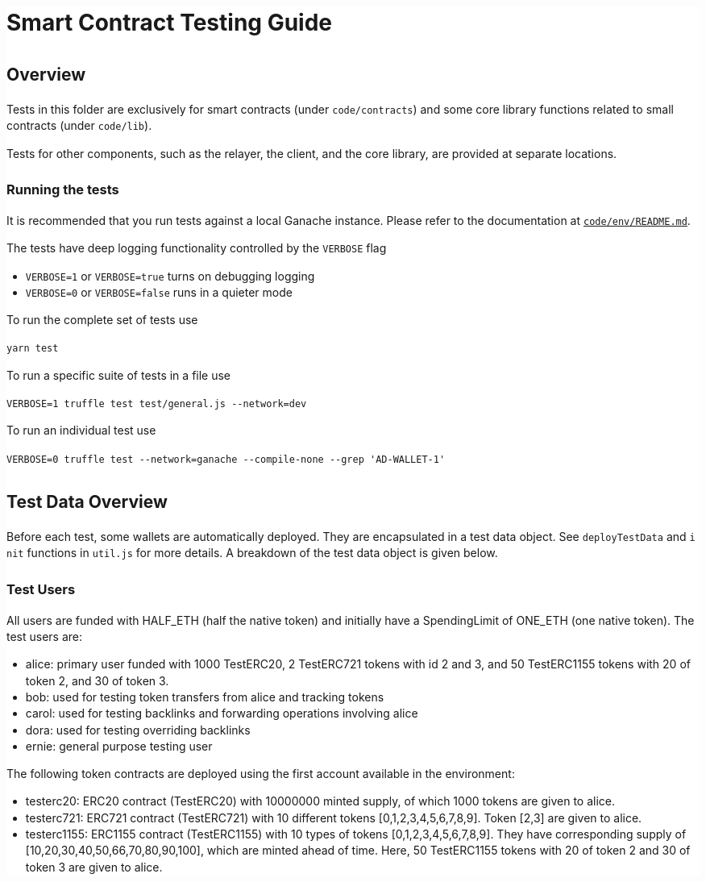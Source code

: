 # Smart Contract Testing Guide

## Overview

Tests in this folder are exclusively for smart contracts (under `code/contracts`) and some core library functions related to small contracts (under `code/lib`). 

Tests for other components, such as the relayer, the client, and the core library, are provided at separate locations.

### Running the tests

It is recommended that you run tests against a local Ganache instance. Please refer to the documentation at [`code/env/README.md`](https://github.com/stream-protocol/stream-web-wallet/tree/master/code/env).

The tests have deep logging functionality controlled by the `VERBOSE` flag

* `VERBOSE=1` or `VERBOSE=true` turns on debugging logging
* `VERBOSE=0` or `VERBOSE=false` runs in a quieter mode


To run the complete set of tests use
```
yarn test
```

To run a specific suite of tests in a file use
```
VERBOSE=1 truffle test test/general.js --network=dev
```

To run an individual test use
```
VERBOSE=0 truffle test --network=ganache --compile-none --grep 'AD-WALLET-1'
```
## Test Data Overview
Before each test, some wallets are automatically deployed. They are encapsulated in a test data object. See `deployTestData` and `init` functions in `util.js` for more details. A breakdown of the test data object is given below.

### Test Users
All users are funded with HALF_ETH (half the native token) and initially have a SpendingLimit of ONE_ETH (one native token). The test users are:

* alice: primary user funded with 1000 TestERC20, 2 TestERC721 tokens with id 2 and 3, and 50 TestERC1155 tokens with 20 of token 2, and 30 of token 3.
* bob: used for testing token transfers from alice and tracking tokens
* carol: used for testing backlinks and forwarding operations involving alice
* dora: used for testing overriding backlinks
* ernie: general purpose testing user

The following token contracts are deployed using the first account available in the environment:
* testerc20: ERC20 contract (TestERC20) with 10000000 minted supply, of which 1000 tokens are given to alice.
* testerc721: ERC721 contract (TestERC721) with 10 different tokens [0,1,2,3,4,5,6,7,8,9]. Token [2,3] are given to alice.
* testerc1155: ERC1155 contract (TestERC1155) with 10 types of tokens [0,1,2,3,4,5,6,7,8,9]. They have corresponding supply of [10,20,30,40,50,66,70,80,90,100], which are minted ahead of time. Here, 50 TestERC1155 tokens with 20 of token 2 and 30 of token 3 are given to alice.
